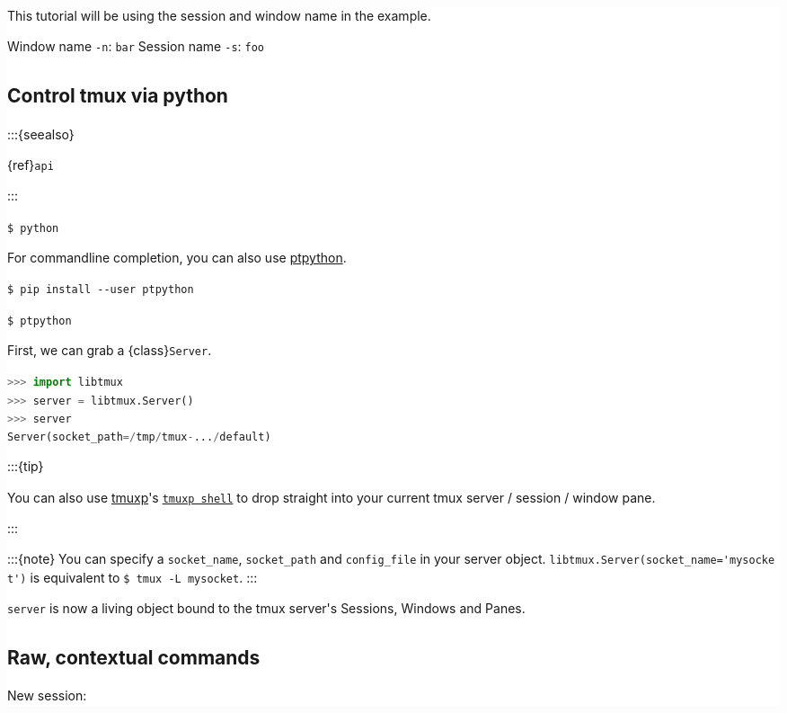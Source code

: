 This tutorial will be using the session and window name in the example.

Window name `-n`: `bar`
Session name `-s`: `foo`

## Control tmux via python

:::{seealso}

{ref}`api`

:::

```console
$ python
```

For commandline completion, you can also use [ptpython].

```console
$ pip install --user ptpython
```

```console
$ ptpython
```

```{module} libtmux

```

First, we can grab a {class}`Server`.

```python
>>> import libtmux
>>> server = libtmux.Server()
>>> server
Server(socket_path=/tmp/tmux-.../default)
```

:::{tip}

You can also use [tmuxp]'s [`tmuxp shell`] to drop straight into your
current tmux server / session / window pane.

[tmuxp]: https://tmuxp.git-pull.com/
[`tmuxp shell`]: https://tmuxp.git-pull.com/cli/shell.html

:::

:::{note}
You can specify a `socket_name`, `socket_path` and `config_file`
in your server object. `libtmux.Server(socket_name='mysocket')` is
equivalent to `$ tmux -L mysocket`.
:::

`server` is now a living object bound to the tmux server's Sessions,
Windows and Panes.

## Raw, contextual commands

New session:


[tmux]: https://tmux.github.io/
[pip]: https://pip.pypa.io/en/stable/
[ptpython]: https://github.com/prompt-toolkit/ptpython
[workspacebuilder.py]: https://github.com/tmux-python/libtmux/blob/master/libtmux/workspacebuilder.py
[test suite]: https://github.com/tmux-python/libtmux/tree/master/tests
[ptpython]: https://github.com/prompt-toolkit/ptpython